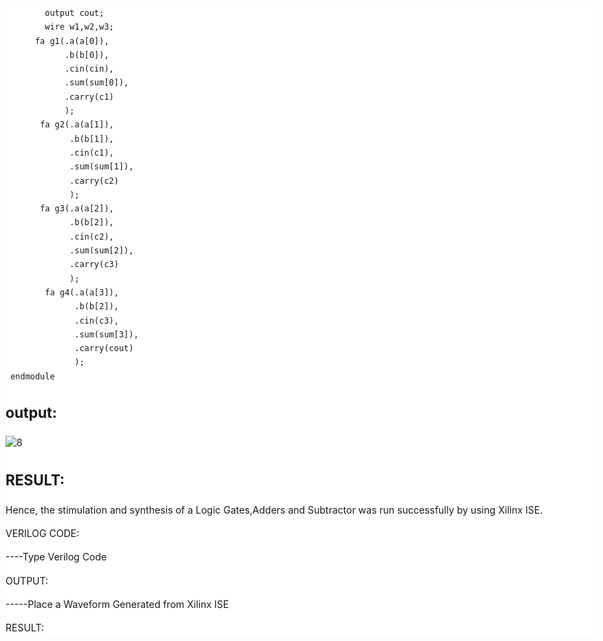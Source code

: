 ```
        output cout;
        wire w1,w2,w3;
      fa g1(.a(a[0]),
            .b(b[0]),
            .cin(cin),
            .sum(sum[0]),
            .carry(c1)
            );
       fa g2(.a(a[1]),
             .b(b[1]),
             .cin(c1),
             .sum(sum[1]),
             .carry(c2)
             );
       fa g3(.a(a[2]),
             .b(b[2]),
             .cin(c2),
             .sum(sum[2]),
             .carry(c3)
             );
        fa g4(.a(a[3]),
              .b(b[2]),
              .cin(c3),
              .sum(sum[3]),
              .carry(cout)
              );
 endmodule
```
## output:
![8](https://github.com/kameshwari2005/VLSI-LAB-EXP-1/assets/160711331/d39bd86c-30d8-4790-b7f4-885b270aa139)



## RESULT:
Hence, the stimulation and synthesis of a Logic Gates,Adders and Subtractor was run successfully by using Xilinx ISE.


VERILOG CODE:

----Type Verilog Code

OUTPUT:

-----Place a Waveform Generated from Xilinx ISE

RESULT:

